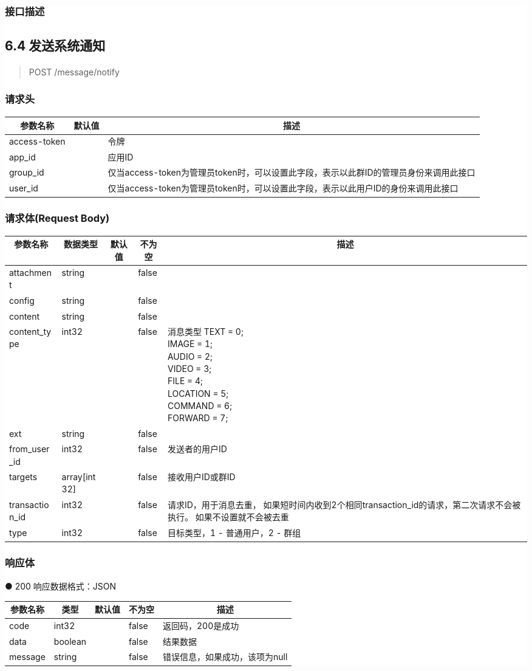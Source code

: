 
### 接口描述
> 




## 6.4  发送系统通知

> POST  /message/notify

### 请求头
|  参数名称 |  默认值 |  描述 | 
|  ------ |  ------ |  ------ | 
| access-token| | 令牌| 
| app_id| | 应用ID| 
| group_id| | 仅当access-token为管理员token时，可以设置此字段，表示以此群ID的管理员身份来调用此接口| 
| user_id| | 仅当access-token为管理员token时，可以设置此字段，表示以此用户ID的身份来调用此接口| 

### 请求体(Request Body)
|  参数名称 |  数据类型 |  默认值 |  不为空 |  描述 | 
|  ------ |  ------ |  ------ |  ------ |  ------ | 
|  attachment| string| | false| | 
|  config| string| | false| | 
|  content| string| | false| | 
|  content_type| int32| | false| 消息类型 TEXT      = 0;<br>    IMAGE     = 1;<br>    AUDIO     = 2;<br>    VIDEO     = 3;<br>    FILE      = 4;<br>    LOCATION  = 5;<br>    COMMAND   = 6;<br>    FORWARD   = 7;| 
|  ext| string| | false| | 
|  from_user_id| int32| | false| 发送者的用户ID| 
|  targets| array[int32]| | false| 接收用户ID或群ID| 
|  transaction_id| int32| | false| 请求ID，用于消息去重， 如果短时间内收到2个相同transaction_id的请求，第二次请求不会被执行。 如果不设置就不会被去重| 
|  type| int32| | false| 目标类型，1 - 普通用户，2 - 群组| 

### 响应体
● 200 响应数据格式：JSON

|  参数名称 |  类型 |  默认值 |  不为空 |  描述 | 
|  ------ |  ------ |  ------ |  ------ |  ------ | 
|  code| int32| | false| 返回码，200是成功| 
|  data| boolean| | false| 结果数据| 
|  message| string| | false| 错误信息，如果成功，该项为null| 
